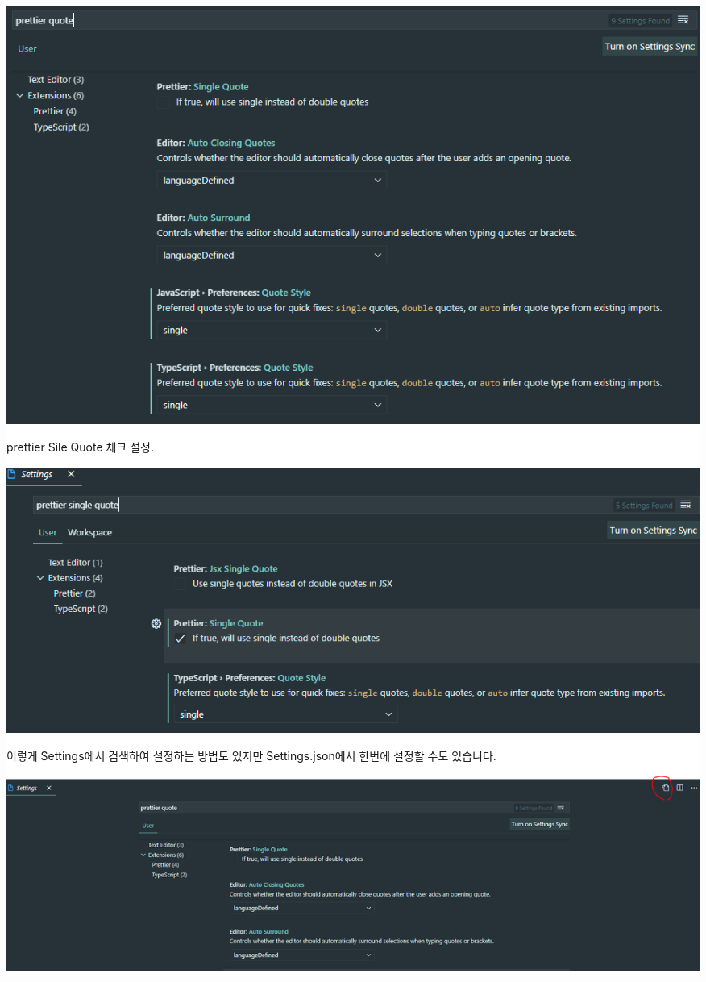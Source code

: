   ![image-20210304151148416](/assets/images/posts/image-20210304151148416.png)

  prettier Sile Quote 체크 설정.

  ![image-20210305110457627](/assets/images/posts/image-20210305110457627.png)

  이렇게  Settings에서 검색하여 설정하는 방법도 있지만 Settings.json에서 한번에 설정할 수도 있습니다.

  ![image-20210304151326566](/assets/images/posts/image-20210304151326566.png)
